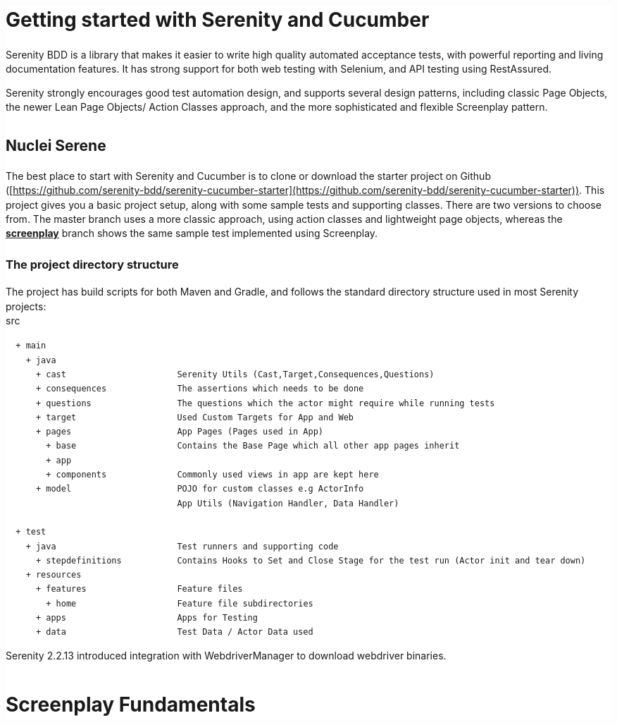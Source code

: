 
# Getting started with Serenity and Cucumber

Serenity BDD is a library that makes it easier to write high quality automated acceptance tests, with powerful reporting and living documentation features. It has strong support for both web testing with Selenium, and API testing using RestAssured.

Serenity strongly encourages good test automation design, and supports several design patterns, including classic Page Objects, the newer Lean Page Objects/ Action Classes approach, and the more sophisticated and flexible Screenplay pattern.

## Nuclei Serene

The best place to start with Serenity and Cucumber is to clone or download the starter project on Github ([https://github.com/serenity-bdd/serenity-cucumber-starter](https://github.com/serenity-bdd/serenity-cucumber-starter)). This project gives you a basic project setup, along with some sample tests and supporting classes. There are two versions to choose from. The master branch uses a more classic approach, using action classes and lightweight page objects, whereas the **[screenplay](https://github.com/serenity-bdd/serenity-cucumber-starter/tree/screenplay)** branch shows the same sample test implemented using Screenplay.

### The project directory structure
The project has build scripts for both Maven and Gradle, and follows the standard directory structure used in most Serenity projects:  
src

      + main
        + java                        
          + cast                      Serenity Utils (Cast,Target,Consequences,Questions)
          + consequences              The assertions which needs to be done
          + questions                 The questions which the actor might require while running tests 
          + target                    Used Custom Targets for App and Web
          + pages                     App Pages (Pages used in App)
            + base                    Contains the Base Page which all other app pages inherit 
            + app 
            + components              Commonly used views in app are kept here
          + model                     POJO for custom classes e.g ActorInfo
                                      App Utils (Navigation Handler, Data Handler)
                                      
      + test
        + java                        Test runners and supporting code
          + stepdefinitions           Contains Hooks to Set and Close Stage for the test run (Actor init and tear down)
        + resources
          + features                  Feature files
            + home                    Feature file subdirectories
          + apps                      Apps for Testing
          + data                      Test Data / Actor Data used


Serenity 2.2.13 introduced integration with WebdriverManager to download webdriver binaries.
# Screenplay Fundamentals
